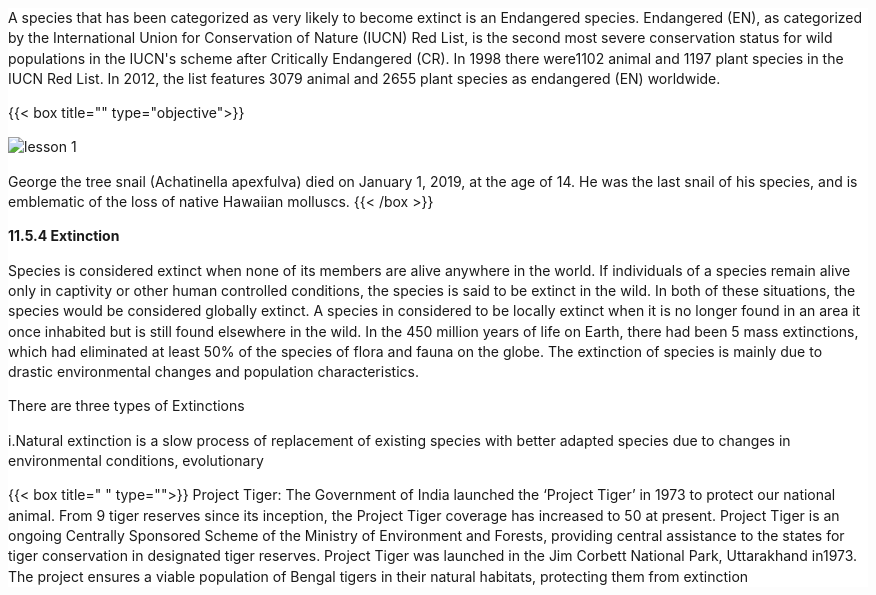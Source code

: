 A species that has been categorized as
very likely to become extinct is an Endangered
species. Endangered (EN), as categorized by the
International Union for Conservation of Nature
(IUCN) Red List, is the second most severe
conservation status for wild populations in the
IUCN's scheme after Critically Endangered
(CR).
In 1998 there were1102 animal and 1197
plant species in the IUCN Red List. In 2012,
the list features 3079 animal and 2655 plant
species as endangered (EN) worldwide.

{{< box title="" type="objective">}}

![lesson 1](/books/12-biology/zoology/unit5/bzf5.14.png )

George the tree snail (Achatinella
apexfulva) died on January 1, 2019, at
the age of 14. He was the last snail of his
species, and is emblematic of the loss of
native Hawaiian molluscs.
{{< /box >}}


**11.5.4 Extinction**

Species is considered extinct when none
of its members are alive anywhere in the
world. If individuals of a species remain alive
only in captivity or other human controlled
conditions, the species is said to be extinct in the wild. In both of these situations, the species
would be considered globally extinct. A species
in considered to be locally extinct when it is no
longer found in an area it once inhabited but is
still found elsewhere in the wild.
In the 450 million years of life on Earth,
there had been 5 mass extinctions, which had
eliminated at least 50% of the species of flora
and fauna on the globe.
The extinction of species is mainly
due to drastic environmental changes and
population characteristics.

There are three types of Extinctions

i.Natural extinction is a slow process
of replacement of existing species with
better adapted species due to changes in
environmental conditions, evolutionary

{{< box title=" " type="">}}
Project Tiger: The Government of India
launched the ‘Project Tiger’ in 1973 to
protect our national animal. From 9 tiger
reserves since its inception, the Project
Tiger coverage has increased to 50 at
present. Project Tiger is an ongoing
Centrally Sponsored Scheme of the
Ministry of Environment and Forests,
providing central assistance to the states
for tiger conservation in designated tiger
reserves. Project Tiger was launched in the
Jim Corbett National Park, Uttarakhand
in1973. The project ensures a viable
population of Bengal tigers in their natural
habitats, protecting them from extinction